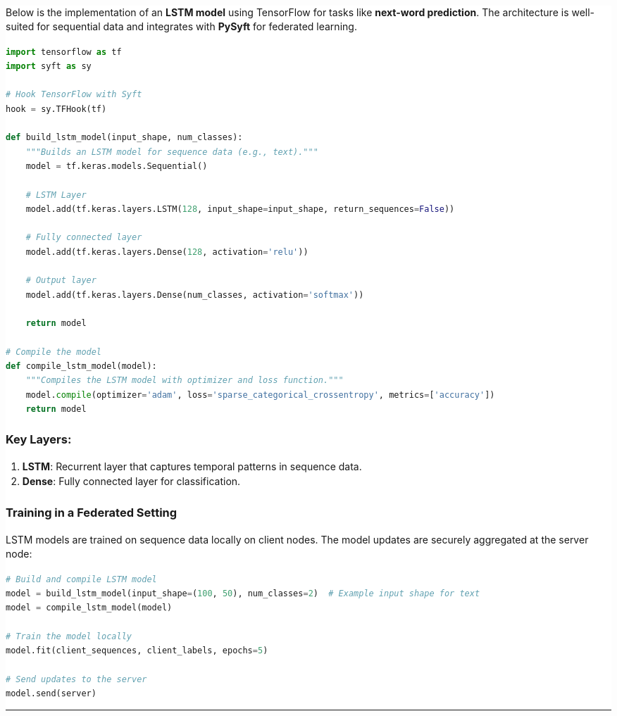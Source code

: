 Below is the implementation of an **LSTM model** using TensorFlow for tasks like **next-word prediction**. The architecture is well-suited for sequential data and integrates with **PySyft** for federated learning.

```python
import tensorflow as tf
import syft as sy

# Hook TensorFlow with Syft
hook = sy.TFHook(tf)

def build_lstm_model(input_shape, num_classes):
    """Builds an LSTM model for sequence data (e.g., text)."""
    model = tf.keras.models.Sequential()

    # LSTM Layer
    model.add(tf.keras.layers.LSTM(128, input_shape=input_shape, return_sequences=False))

    # Fully connected layer
    model.add(tf.keras.layers.Dense(128, activation='relu'))

    # Output layer
    model.add(tf.keras.layers.Dense(num_classes, activation='softmax'))

    return model

# Compile the model
def compile_lstm_model(model):
    """Compiles the LSTM model with optimizer and loss function."""
    model.compile(optimizer='adam', loss='sparse_categorical_crossentropy', metrics=['accuracy'])
    return model
```

### **Key Layers**:
1. **LSTM**: Recurrent layer that captures temporal patterns in sequence data.
2. **Dense**: Fully connected layer for classification.

### **Training in a Federated Setting**

LSTM models are trained on sequence data locally on client nodes. The model updates are securely aggregated at the server node:

```python
# Build and compile LSTM model
model = build_lstm_model(input_shape=(100, 50), num_classes=2)  # Example input shape for text
model = compile_lstm_model(model)

# Train the model locally
model.fit(client_sequences, client_labels, epochs=5)

# Send updates to the server
model.send(server)
```

---